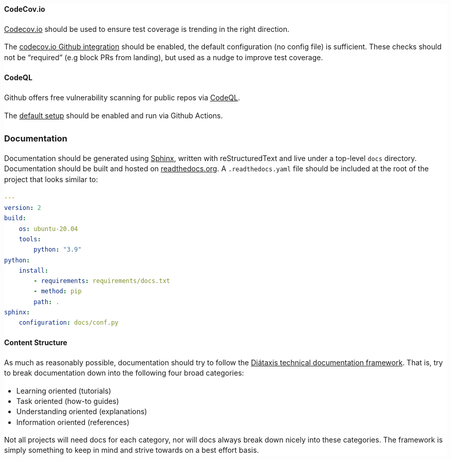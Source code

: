 #### CodeCov.io

[Codecov.io] should be used to ensure test coverage is trending in the right
direction.

The [codecov.io Github integration] should be enabled, the default configuration
(no config file) is sufficient. These checks should not be “required” (e.g
block PRs from landing), but used as a nudge to improve test coverage.

[CodeCov.io]: http://codecov.io
[codecov.io Github integration]: https://github.com/apps/codecov

#### CodeQL

Github offers free vulnerability scanning for public repos via [CodeQL].

The [default setup] should be enabled and run via Github Actions.

[CodeQL]: https://codeql.github.com/
[default setup]: https://docs.github.com/en/code-security/code-scanning/automatically-scanning-your-code-for-vulnerabilities-and-errors/configuring-code-scanning-for-a-repository#configuring-code-scanning-automatically

### Documentation

Documentation should be generated using [Sphinx], written with reStructuredText
and live under a top-level `docs` directory. Documentation should be built and
hosted on [readthedocs.org]. A `.readthedocs.yaml` file should be included at the
root of the project that looks similar to:

```yaml
---
version: 2
build:
    os: ubuntu-20.04
    tools:
        python: "3.9"
python:
    install:
        - requirements: requirements/docs.txt
        - method: pip
        path: .
sphinx:
    configuration: docs/conf.py
```

[Sphinx]: https://www.sphinx-doc.org/en/master/
[readthedocs.org]: https://readthedocs.org/

#### Content Structure

As much as reasonably possible, documentation should try to follow the [Diátaxis
technical documentation framework]. That is, try to break documentation down
into the following four broad categories:

* Learning oriented (tutorials)
* Task oriented (how-to guides)
* Understanding oriented (explanations)
* Information oriented (references)

Not all projects will need docs for each category, nor will docs always break
down nicely into these categories. The framework is simply something to keep in
mind and strive towards on a best effort basis.

[Diátaxis technical documentation framework]: https://diataxis.fr/


[pre-commit]: https://pre-commit.com/
[Firefox-CI Taskcluster instance]: https://firefox-ci-tc.services.mozilla.com/
[Taskgraph]: https://github.com/taskcluster/taskgraph
[pre-commit.ci]: https://pre-commit.ci/
[pre-commit Github integration]: https://github.com/apps/pre-commit-ci
[CodeCov.io]: https://about.codecov.io/
[yamllint]: https://github.com/adrienverge/yamllint
[rstcheck]: https://github.com/rstcheck/rstcheck
[codespell]: https://github.com/codespell-project/codespell
[Poetry]: https://python-poetry.org/
[Pytest]: https://docs.pytest.org/
[pytest-mock]: https://pypi.org/project/pytest-mock/
[responses]: https://pypi.org/project/responses/
[coverage]: https://pypi.org/project/coverage/
[tox]: https://tox.wiki/
[black]: https://pypi.org/project/black/
[ruff]: https://pypi.org/project/ruff/
[Pyright]: https://github.com/Microsoft/pyright
[Getting Started with Type Checking]: https://microsoft.github.io/pyright/#/getting-started
[pre-commit hook]: https://microsoft.github.io/pyright/#/ci-integration?id=running-pyright-as-a-pre-commit-hook